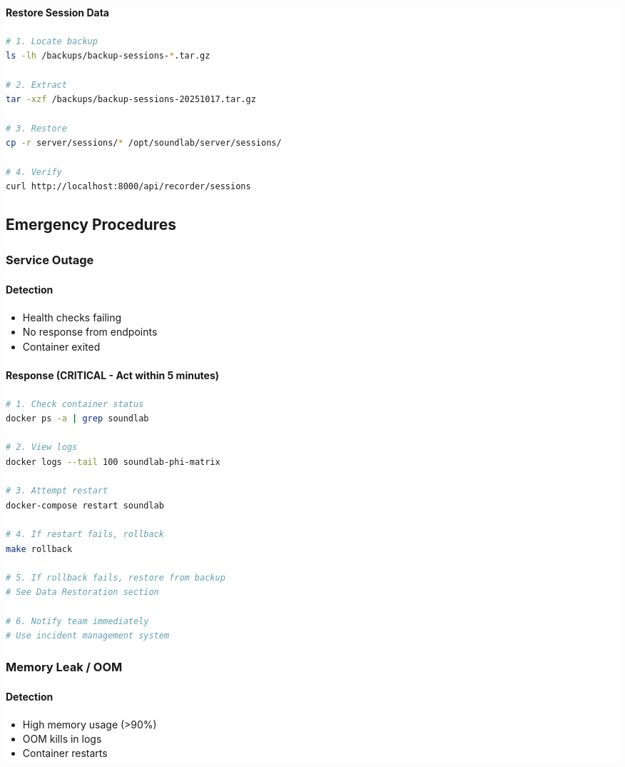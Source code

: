 #### Restore Session Data

```bash
# 1. Locate backup
ls -lh /backups/backup-sessions-*.tar.gz

# 2. Extract
tar -xzf /backups/backup-sessions-20251017.tar.gz

# 3. Restore
cp -r server/sessions/* /opt/soundlab/server/sessions/

# 4. Verify
curl http://localhost:8000/api/recorder/sessions
```

## Emergency Procedures

### Service Outage

#### Detection
- Health checks failing
- No response from endpoints
- Container exited

#### Response (CRITICAL - Act within 5 minutes)

```bash
# 1. Check container status
docker ps -a | grep soundlab

# 2. View logs
docker logs --tail 100 soundlab-phi-matrix

# 3. Attempt restart
docker-compose restart soundlab

# 4. If restart fails, rollback
make rollback

# 5. If rollback fails, restore from backup
# See Data Restoration section

# 6. Notify team immediately
# Use incident management system
```

### Memory Leak / OOM

#### Detection
- High memory usage (>90%)
- OOM kills in logs
- Container restarts
